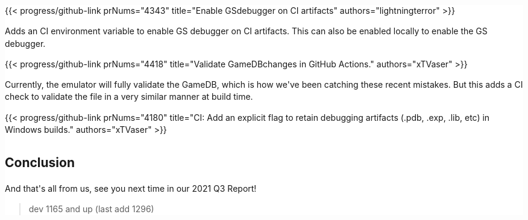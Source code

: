 {{< progress/github-link prNums="4343" title="Enable GSdebugger on CI artifacts" authors="lightningterror" >}}

Adds an CI environment variable to enable GS debugger on CI artifacts.
This can also be enabled locally to enable the GS debugger.

{{< progress/github-link prNums="4418" title="Validate GameDBchanges in GitHub Actions." authors="xTVaser" >}}

Currently, the emulator will fully validate the GameDB, which is how
we've been catching these recent mistakes. But this adds a CI check to
validate the file in a very similar manner at build time.

{{< progress/github-link prNums="4180" title="CI: Add an explicit flag to retain debugging artifacts (.pdb, .exp, .lib, etc) in Windows builds." authors="xTVaser" >}}

## Conclusion

And that's all from us, see you next time in our 2021 Q3 Report!

> dev 1165 and up (last add 1296)
